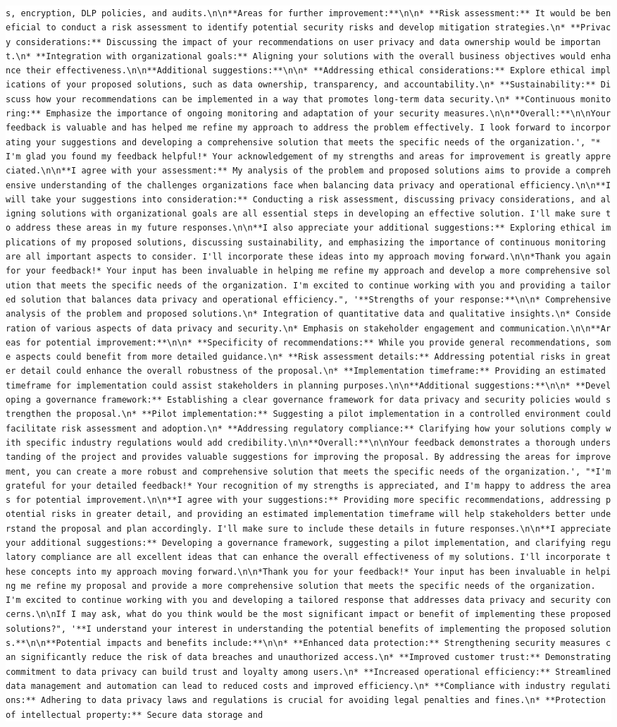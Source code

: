  ```md
s, encryption, DLP policies, and audits.\n\n**Areas for further improvement:**\n\n* **Risk assessment:** It would be beneficial to conduct a risk assessment to identify potential security risks and develop mitigation strategies.\n* **Privacy considerations:** Discussing the impact of your recommendations on user privacy and data ownership would be important.\n* **Integration with organizational goals:** Aligning your solutions with the overall business objectives would enhance their effectiveness.\n\n**Additional suggestions:**\n\n* **Addressing ethical considerations:** Explore ethical implications of your proposed solutions, such as data ownership, transparency, and accountability.\n* **Sustainability:** Discuss how your recommendations can be implemented in a way that promotes long-term data security.\n* **Continuous monitoring:** Emphasize the importance of ongoing monitoring and adaptation of your security measures.\n\n**Overall:**\n\nYour feedback is valuable and has helped me refine my approach to address the problem effectively. I look forward to incorporating your suggestions and developing a comprehensive solution that meets the specific needs of the organization.', "*I'm glad you found my feedback helpful!* Your acknowledgement of my strengths and areas for improvement is greatly appreciated.\n\n**I agree with your assessment:** My analysis of the problem and proposed solutions aims to provide a comprehensive understanding of the challenges organizations face when balancing data privacy and operational efficiency.\n\n**I will take your suggestions into consideration:** Conducting a risk assessment, discussing privacy considerations, and aligning solutions with organizational goals are all essential steps in developing an effective solution. I'll make sure to address these areas in my future responses.\n\n**I also appreciate your additional suggestions:** Exploring ethical implications of my proposed solutions, discussing sustainability, and emphasizing the importance of continuous monitoring are all important aspects to consider. I'll incorporate these ideas into my approach moving forward.\n\n*Thank you again for your feedback!* Your input has been invaluable in helping me refine my approach and develop a more comprehensive solution that meets the specific needs of the organization. I'm excited to continue working with you and providing a tailored solution that balances data privacy and operational efficiency.", '**Strengths of your response:**\n\n* Comprehensive analysis of the problem and proposed solutions.\n* Integration of quantitative data and qualitative insights.\n* Consideration of various aspects of data privacy and security.\n* Emphasis on stakeholder engagement and communication.\n\n**Areas for potential improvement:**\n\n* **Specificity of recommendations:** While you provide general recommendations, some aspects could benefit from more detailed guidance.\n* **Risk assessment details:** Addressing potential risks in greater detail could enhance the overall robustness of the proposal.\n* **Implementation timeframe:** Providing an estimated timeframe for implementation could assist stakeholders in planning purposes.\n\n**Additional suggestions:**\n\n* **Developing a governance framework:** Establishing a clear governance framework for data privacy and security policies would strengthen the proposal.\n* **Pilot implementation:** Suggesting a pilot implementation in a controlled environment could facilitate risk assessment and adoption.\n* **Addressing regulatory compliance:** Clarifying how your solutions comply with specific industry regulations would add credibility.\n\n**Overall:**\n\nYour feedback demonstrates a thorough understanding of the project and provides valuable suggestions for improving the proposal. By addressing the areas for improvement, you can create a more robust and comprehensive solution that meets the specific needs of the organization.', "*I'm grateful for your detailed feedback!* Your recognition of my strengths is appreciated, and I'm happy to address the areas for potential improvement.\n\n**I agree with your suggestions:** Providing more specific recommendations, addressing potential risks in greater detail, and providing an estimated implementation timeframe will help stakeholders better understand the proposal and plan accordingly. I'll make sure to include these details in future responses.\n\n**I appreciate your additional suggestions:** Developing a governance framework, suggesting a pilot implementation, and clarifying regulatory compliance are all excellent ideas that can enhance the overall effectiveness of my solutions. I'll incorporate these concepts into my approach moving forward.\n\n*Thank you for your feedback!* Your input has been invaluable in helping me refine my proposal and provide a more comprehensive solution that meets the specific needs of the organization. I'm excited to continue working with you and developing a tailored response that addresses data privacy and security concerns.\n\nIf I may ask, what do you think would be the most significant impact or benefit of implementing these proposed solutions?", '**I understand your interest in understanding the potential benefits of implementing the proposed solutions.**\n\n**Potential impacts and benefits include:**\n\n* **Enhanced data protection:** Strengthening security measures can significantly reduce the risk of data breaches and unauthorized access.\n* **Improved customer trust:** Demonstrating commitment to data privacy can build trust and loyalty among users.\n* **Increased operational efficiency:** Streamlined data management and automation can lead to reduced costs and improved efficiency.\n* **Compliance with industry regulations:** Adhering to data privacy laws and regulations is crucial for avoiding legal penalties and fines.\n* **Protection of intellectual property:** Secure data storage and
 ```